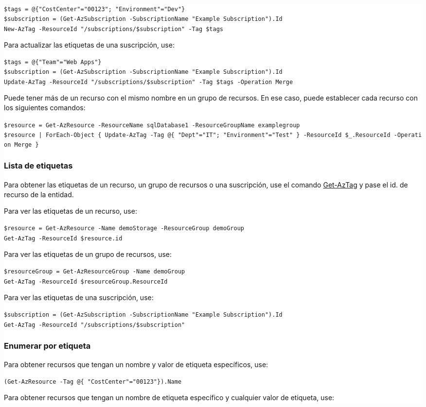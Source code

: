 ```azurepowershell-interactive
$tags = @{"CostCenter"="00123"; "Environment"="Dev"}
$subscription = (Get-AzSubscription -SubscriptionName "Example Subscription").Id
New-AzTag -ResourceId "/subscriptions/$subscription" -Tag $tags
```

Para actualizar las etiquetas de una suscripción, use:

```azurepowershell-interactive
$tags = @{"Team"="Web Apps"}
$subscription = (Get-AzSubscription -SubscriptionName "Example Subscription").Id
Update-AzTag -ResourceId "/subscriptions/$subscription" -Tag $tags -Operation Merge
```

Puede tener más de un recurso con el mismo nombre en un grupo de recursos. En ese caso, puede establecer cada recurso con los siguientes comandos:

```azurepowershell-interactive
$resource = Get-AzResource -ResourceName sqlDatabase1 -ResourceGroupName examplegroup
$resource | ForEach-Object { Update-AzTag -Tag @{ "Dept"="IT"; "Environment"="Test" } -ResourceId $_.ResourceId -Operation Merge }
```

### <a name="list-tags"></a>Lista de etiquetas

Para obtener las etiquetas de un recurso, un grupo de recursos o una suscripción, use el comando [Get-AzTag](/powershell/module/az.resources/get-aztag) y pase el id. de recurso de la entidad.

Para ver las etiquetas de un recurso, use:

```azurepowershell-interactive
$resource = Get-AzResource -Name demoStorage -ResourceGroup demoGroup
Get-AzTag -ResourceId $resource.id
```

Para ver las etiquetas de un grupo de recursos, use:

```azurepowershell-interactive
$resourceGroup = Get-AzResourceGroup -Name demoGroup
Get-AzTag -ResourceId $resourceGroup.ResourceId
```

Para ver las etiquetas de una suscripción, use:

```azurepowershell-interactive
$subscription = (Get-AzSubscription -SubscriptionName "Example Subscription").Id
Get-AzTag -ResourceId "/subscriptions/$subscription"
```

### <a name="list-by-tag"></a>Enumerar por etiqueta

Para obtener recursos que tengan un nombre y valor de etiqueta específicos, use:

```azurepowershell-interactive
(Get-AzResource -Tag @{ "CostCenter"="00123"}).Name
```

Para obtener recursos que tengan un nombre de etiqueta específico y cualquier valor de etiqueta, use:
